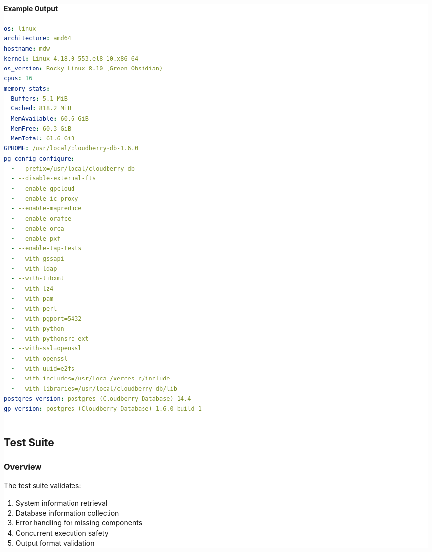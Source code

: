#### Example Output
```yaml
os: linux
architecture: amd64
hostname: mdw
kernel: Linux 4.18.0-553.el8_10.x86_64
os_version: Rocky Linux 8.10 (Green Obsidian)
cpus: 16
memory_stats:
  Buffers: 5.1 MiB
  Cached: 818.2 MiB
  MemAvailable: 60.6 GiB
  MemFree: 60.3 GiB
  MemTotal: 61.6 GiB
GPHOME: /usr/local/cloudberry-db-1.6.0
pg_config_configure:
  - --prefix=/usr/local/cloudberry-db
  - --disable-external-fts
  - --enable-gpcloud
  - --enable-ic-proxy
  - --enable-mapreduce
  - --enable-orafce
  - --enable-orca
  - --enable-pxf
  - --enable-tap-tests
  - --with-gssapi
  - --with-ldap
  - --with-libxml
  - --with-lz4
  - --with-pam
  - --with-perl
  - --with-pgport=5432
  - --with-python
  - --with-pythonsrc-ext
  - --with-ssl=openssl
  - --with-openssl
  - --with-uuid=e2fs
  - --with-includes=/usr/local/xerces-c/include
  - --with-libraries=/usr/local/cloudberry-db/lib
postgres_version: postgres (Cloudberry Database) 14.4
gp_version: postgres (Cloudberry Database) 1.6.0 build 1
```

---

## Test Suite
### Overview
The test suite validates:
1. System information retrieval
2. Database information collection
3. Error handling for missing components
4. Concurrent execution safety
5. Output format validation
